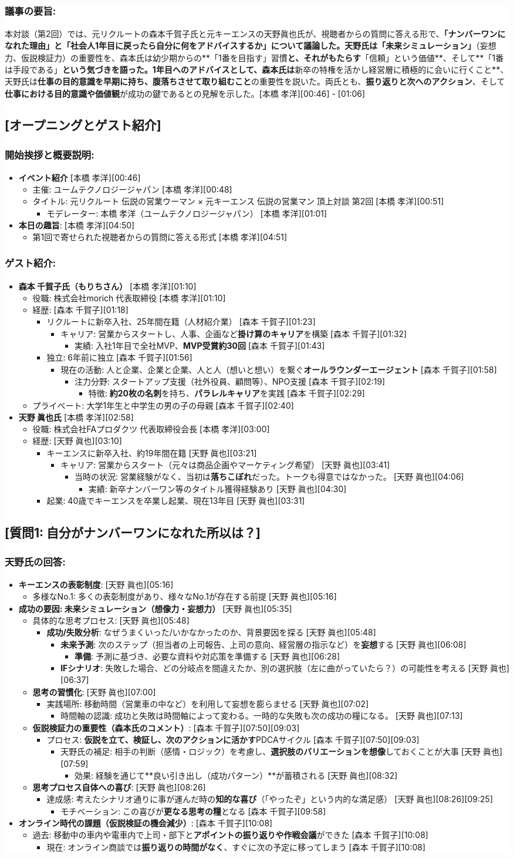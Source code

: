 ### 議事の要旨:
本対談（第2回）では、元リクルートの森本千賀子氏と元キーエンスの天野眞也氏が、視聴者からの質問に答える形で、**「ナンバーワンになれた理由」**と**「社会人1年目に戻ったら自分に何をアドバイスするか」**について議論した。天野氏は**「未来シミュレーション」**（妄想力、仮説検証力）の重要性を、森本氏は幼少期からの**「1番を目指す」習慣**と、それがもたらす**「信頼」という価値**、そして**「1番は手段である」**という気づきを語った。1年目へのアドバイスとして、森本氏は**新卒の特権を活かし経営層に積極的に会いに行くこと**、天野氏は**仕事の目的意識を早期に持ち、腹落ちさせて取り組むこと**の重要性を説いた。両氏とも、**振り返りと次へのアクション**、そして**仕事における目的意識や価値観**が成功の鍵であるとの見解を示した。[本橋 孝洋][00:46] - [01:06]

## [**オープニングとゲスト紹介**]

### 開始挨拶と概要説明:
- **イベント紹介** [本橋 孝洋][00:46]
  - 主催: ユームテクノロジージャパン [本橋 孝洋][00:48]
  - タイトル: 元リクルート 伝説の営業ウーマン × 元キーエンス 伝説の営業マン 頂上対談 第2回 [本橋 孝洋][00:51]
     - モデレーター: 本橋 孝洋（ユームテクノロジージャパン） [本橋 孝洋][01:01]
- **本日の趣旨**: [本橋 孝洋][04:50]
  - 第1回で寄せられた視聴者からの質問に答える形式 [本橋 孝洋][04:51]

### ゲスト紹介:
- **森本 千賀子氏（もりちさん）** [本橋 孝洋][01:10]
  - 役職: 株式会社morich 代表取締役 [本橋 孝洋][01:10]
  - 経歴: [森本 千賀子][01:18]
     - リクルートに新卒入社、25年間在籍（人材紹介業） [森本 千賀子][01:23]
        - キャリア: 営業からスタートし、人事、企画など**掛け算のキャリア**を構築 [森本 千賀子][01:32]
           - 実績: 入社1年目で全社MVP、**MVP受賞約30回** [森本 千賀子][01:43]
     - 独立: 6年前に独立 [森本 千賀子][01:56]
        - 現在の活動: 人と企業、企業と企業、人と人（想いと想い）を繋ぐ**オールラウンダーエージェント** [森本 千賀子][01:58]
           - 注力分野: スタートアップ支援（社外役員、顧問等）、NPO支援 [森本 千賀子][02:19]
              - 特徴: **約20枚の名刺**を持ち、**パラレルキャリア**を実践 [森本 千賀子][02:29]
  - プライベート: 大学1年生と中学生の男の子の母親 [森本 千賀子][02:40]
- **天野 眞也氏** [本橋 孝洋][02:58]
  - 役職: 株式会社FAプロダクツ 代表取締役会長 [本橋 孝洋][03:00]
  - 経歴: [天野 眞也][03:10]
     - キーエンスに新卒入社、約19年間在籍 [天野 眞也][03:21]
        - キャリア: 営業からスタート（元々は商品企画やマーケティング希望） [天野 眞也][03:41]
           - 当時の状況: 営業経験がなく、当初は**落ちこぼれ**だった。トークも得意ではなかった。 [天野 眞也][04:06]
              - 実績: 新卒ナンバーワン等のタイトル獲得経験あり [天野 眞也][04:30]
     - 起業: 40歳でキーエンスを卒業し起業、現在13年目 [天野 眞也][03:31]

## [**質問1: 自分がナンバーワンになれた所以は？**]

### 天野氏の回答:
- **キーエンスの表彰制度**: [天野 眞也][05:16]
  - 多様なNo.1: 多くの表彰制度があり、様々なNo.1が存在する前提 [天野 眞也][05:16]
- **成功の要因: 未来シミュレーション（想像力・妄想力）** [天野 眞也][05:35]
  - 具体的な思考プロセス: [天野 眞也][05:48]
     - **成功/失敗分析**: なぜうまくいった/いかなかったのか、背景要因を探る [天野 眞也][05:48]
        - **未来予測**: 次のステップ（担当者の上司報告、上司の意向、経営層の指示など）を**妄想**する [天野 眞也][06:08]
           - **準備**: 予測に基づき、必要な資料や対応策を準備する [天野 眞也][06:28]
        - **IFシナリオ**: 失敗した場合、どの分岐点を間違えたか、別の選択肢（左に曲がっていたら？）の可能性を考える [天野 眞也][06:37]
  - **思考の習慣化**: [天野 眞也][07:00]
     - 実践場所: 移動時間（営業車の中など）を利用して妄想を膨らませる [天野 眞也][07:02]
        - 時間軸の認識: 成功と失敗は時間軸によって変わる。一時的な失敗も次の成功の糧になる。 [天野 眞也][07:13]
  - **仮説検証力の重要性（森本氏のコメント）**: [森本 千賀子][07:50][09:03]
     - プロセス: **仮説を立て、検証し、次のアクションに活かす**PDCAサイクル [森本 千賀子][07:50][09:03]
        - 天野氏の補足: 相手の判断（感情・ロジック）を考慮し、**選択肢のバリエーションを想像**しておくことが大事 [天野 眞也][07:59]
           - 効果: 経験を通じて**良い引き出し（成功パターン）**が蓄積される [天野 眞也][08:32]
  - **思考プロセス自体への喜び**: [天野 眞也][08:26]
     - 達成感: 考えたシナリオ通りに事が運んだ時の**知的な喜び**（「やったぞ」という内的な満足感） [天野 眞也][08:26][09:25]
        - モチベーション: この喜びが**更なる思考の糧**となる [森本 千賀子][09:58]
- **オンライン時代の課題（仮説検証の機会減少）**: [森本 千賀子][10:08]
  - 過去: 移動中の車内や電車内で上司・部下と**アポイントの振り返りや作戦会議**ができた [森本 千賀子][10:08]
     - 現在: オンライン商談では**振り返りの時間がなく**、すぐに次の予定に移ってしまう [森本 千賀子][10:08]